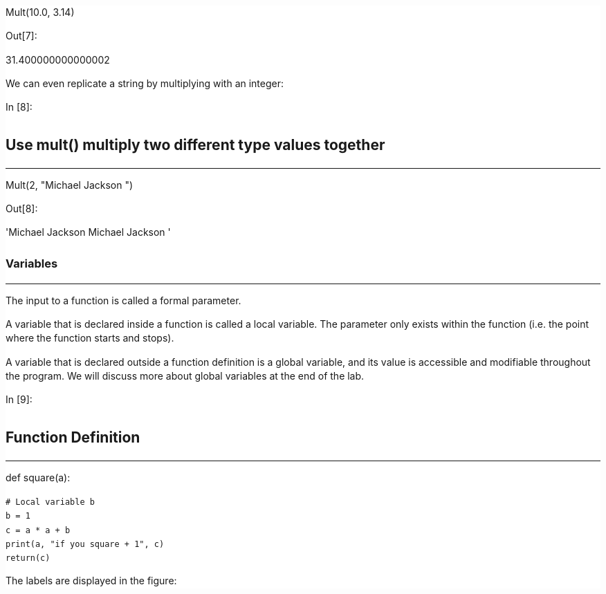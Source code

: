 Mult(10.0, 3.14)

Out[7]:

31.400000000000002

We can even replicate a string by multiplying with an integer:

In [8]:

## Use mult() multiply two different type values together
* * * * *

Mult(2, "Michael Jackson ")

Out[8]:

'Michael Jackson Michael Jackson '

### Variables
* * * * *

The input to a function is called a formal parameter.

A variable that is declared inside a function is called a local variable. The parameter only exists within the function (i.e. the point where the function starts and stops).

A variable that is declared outside a function definition is a global variable, and its value is accessible and modifiable throughout the program. We will discuss more about global variables at the end of the lab.

In [9]:

## Function Definition
* * * * *

def square(a):

    # Local variable b
    b = 1
    c = a * a + b
    print(a, "if you square + 1", c)
    return(c)

The labels are displayed in the figure:

